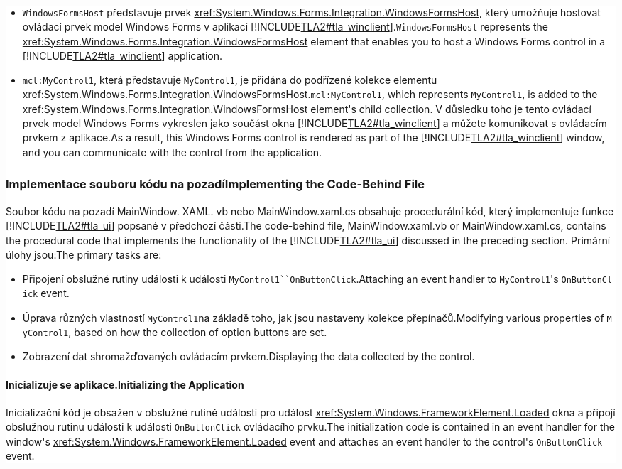 - <span data-ttu-id="ce67c-219">`WindowsFormsHost` představuje prvek <xref:System.Windows.Forms.Integration.WindowsFormsHost>, který umožňuje hostovat ovládací prvek model Windows Forms v aplikaci [!INCLUDE[TLA2#tla_winclient](../../../../includes/tla2sharptla-winclient-md.md)].</span><span class="sxs-lookup"><span data-stu-id="ce67c-219">`WindowsFormsHost` represents the <xref:System.Windows.Forms.Integration.WindowsFormsHost> element that enables you to host a Windows Forms control in a [!INCLUDE[TLA2#tla_winclient](../../../../includes/tla2sharptla-winclient-md.md)] application.</span></span>

- <span data-ttu-id="ce67c-220">`mcl:MyControl1`, která představuje `MyControl1`, je přidána do podřízené kolekce elementu <xref:System.Windows.Forms.Integration.WindowsFormsHost>.</span><span class="sxs-lookup"><span data-stu-id="ce67c-220">`mcl:MyControl1`, which represents `MyControl1`, is added to the <xref:System.Windows.Forms.Integration.WindowsFormsHost> element's child collection.</span></span> <span data-ttu-id="ce67c-221">V důsledku toho je tento ovládací prvek model Windows Forms vykreslen jako součást okna [!INCLUDE[TLA2#tla_winclient](../../../../includes/tla2sharptla-winclient-md.md)] a můžete komunikovat s ovládacím prvkem z aplikace.</span><span class="sxs-lookup"><span data-stu-id="ce67c-221">As a result, this Windows Forms control is rendered as part of the [!INCLUDE[TLA2#tla_winclient](../../../../includes/tla2sharptla-winclient-md.md)] window, and you can communicate with the control from the application.</span></span>

### <a name="implementing-the-code-behind-file"></a><span data-ttu-id="ce67c-222">Implementace souboru kódu na pozadí</span><span class="sxs-lookup"><span data-stu-id="ce67c-222">Implementing the Code-Behind File</span></span>
 <span data-ttu-id="ce67c-223">Soubor kódu na pozadí MainWindow. XAML. vb nebo MainWindow.xaml.cs obsahuje procedurální kód, který implementuje funkce [!INCLUDE[TLA2#tla_ui](../../../../includes/tla2sharptla-ui-md.md)] popsané v předchozí části.</span><span class="sxs-lookup"><span data-stu-id="ce67c-223">The code-behind file, MainWindow.xaml.vb or MainWindow.xaml.cs, contains the procedural code that implements the functionality of the [!INCLUDE[TLA2#tla_ui](../../../../includes/tla2sharptla-ui-md.md)] discussed in the preceding section.</span></span> <span data-ttu-id="ce67c-224">Primární úlohy jsou:</span><span class="sxs-lookup"><span data-stu-id="ce67c-224">The primary tasks are:</span></span>

- <span data-ttu-id="ce67c-225">Připojení obslužné rutiny události k události `MyControl1``OnButtonClick`.</span><span class="sxs-lookup"><span data-stu-id="ce67c-225">Attaching an event handler to `MyControl1`'s `OnButtonClick` event.</span></span>

- <span data-ttu-id="ce67c-226">Úprava různých vlastností `MyControl1`na základě toho, jak jsou nastaveny kolekce přepínačů.</span><span class="sxs-lookup"><span data-stu-id="ce67c-226">Modifying various properties of `MyControl1`, based on how the collection of option buttons are set.</span></span>

- <span data-ttu-id="ce67c-227">Zobrazení dat shromažďovaných ovládacím prvkem.</span><span class="sxs-lookup"><span data-stu-id="ce67c-227">Displaying the data collected by the control.</span></span>

#### <a name="initializing-the-application"></a><span data-ttu-id="ce67c-228">Inicializuje se aplikace.</span><span class="sxs-lookup"><span data-stu-id="ce67c-228">Initializing the Application</span></span>
 <span data-ttu-id="ce67c-229">Inicializační kód je obsažen v obslužné rutině události pro událost <xref:System.Windows.FrameworkElement.Loaded> okna a připojí obslužnou rutinu události k události `OnButtonClick` ovládacího prvku.</span><span class="sxs-lookup"><span data-stu-id="ce67c-229">The initialization code is contained in an event handler for the window's <xref:System.Windows.FrameworkElement.Loaded> event and attaches an event handler to the control's `OnButtonClick` event.</span></span>
